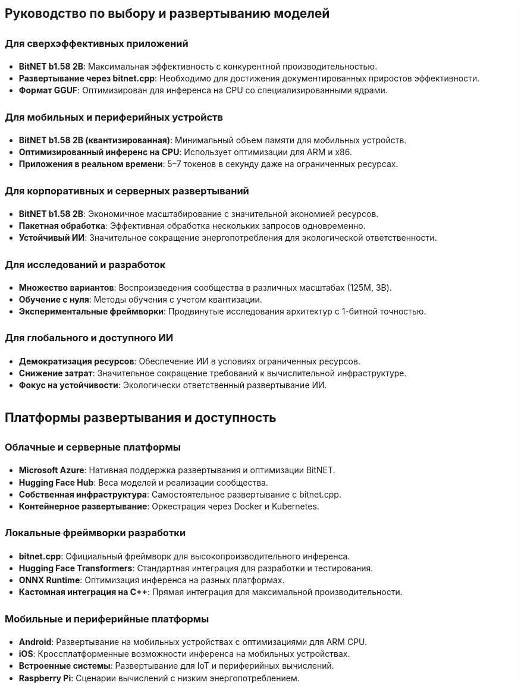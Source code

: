 ## Руководство по выбору и развертыванию моделей

### Для сверхэффективных приложений
- **BitNET b1.58 2B**: Максимальная эффективность с конкурентной производительностью.
- **Развертывание через bitnet.cpp**: Необходимо для достижения документированных приростов эффективности.
- **Формат GGUF**: Оптимизирован для инференса на CPU со специализированными ядрами.

### Для мобильных и периферийных устройств
- **BitNET b1.58 2B (квантизированная)**: Минимальный объем памяти для мобильных устройств.
- **Оптимизированный инференс на CPU**: Использует оптимизации для ARM и x86.
- **Приложения в реальном времени**: 5–7 токенов в секунду даже на ограниченных ресурсах.

### Для корпоративных и серверных развертываний
- **BitNET b1.58 2B**: Экономичное масштабирование с значительной экономией ресурсов.
- **Пакетная обработка**: Эффективная обработка нескольких запросов одновременно.
- **Устойчивый ИИ**: Значительное сокращение энергопотребления для экологической ответственности.

### Для исследований и разработок
- **Множество вариантов**: Воспроизведения сообщества в различных масштабах (125M, 3B).
- **Обучение с нуля**: Методы обучения с учетом квантизации.
- **Экспериментальные фреймворки**: Продвинутые исследования архитектур с 1-битной точностью.

### Для глобального и доступного ИИ
- **Демократизация ресурсов**: Обеспечение ИИ в условиях ограниченных ресурсов.
- **Снижение затрат**: Значительное сокращение требований к вычислительной инфраструктуре.
- **Фокус на устойчивости**: Экологически ответственный развертывание ИИ.

## Платформы развертывания и доступность

### Облачные и серверные платформы
- **Microsoft Azure**: Нативная поддержка развертывания и оптимизации BitNET.
- **Hugging Face Hub**: Веса моделей и реализации сообщества.
- **Собственная инфраструктура**: Самостоятельное развертывание с bitnet.cpp.
- **Контейнерное развертывание**: Оркестрация через Docker и Kubernetes.

### Локальные фреймворки разработки
- **bitnet.cpp**: Официальный фреймворк для высокопроизводительного инференса.
- **Hugging Face Transformers**: Стандартная интеграция для разработки и тестирования.
- **ONNX Runtime**: Оптимизация инференса на разных платформах.
- **Кастомная интеграция на C++**: Прямая интеграция для максимальной производительности.

### Мобильные и периферийные платформы
- **Android**: Развертывание на мобильных устройствах с оптимизациями для ARM CPU.
- **iOS**: Кроссплатформенные возможности инференса на мобильных устройствах.
- **Встроенные системы**: Развертывание для IoT и периферийных вычислений.
- **Raspberry Pi**: Сценарии вычислений с низким энергопотреблением.
